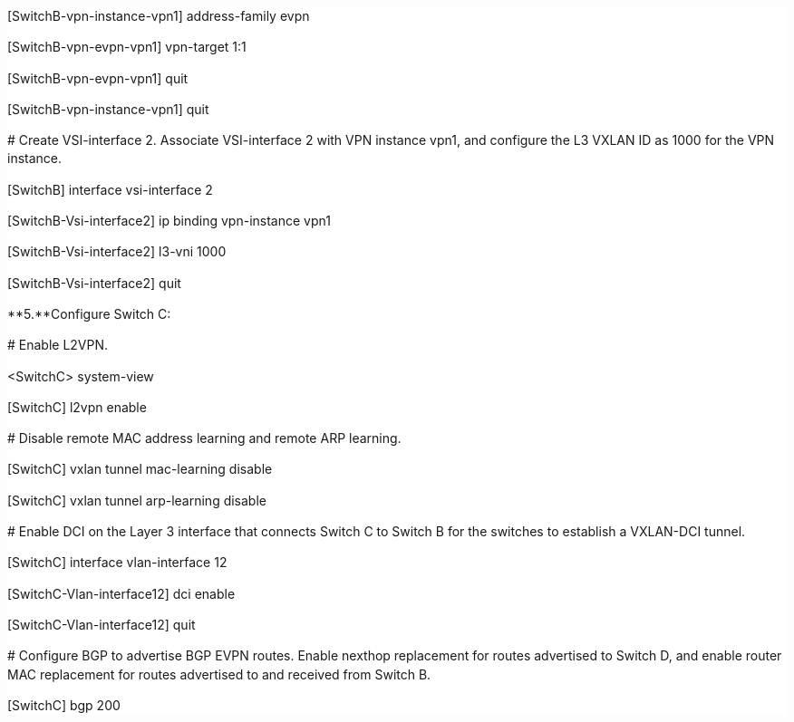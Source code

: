\[SwitchB-vpn-instance-vpn1] address-family
evpn

\[SwitchB-vpn-evpn-vpn1] vpn-target
1:1

\[SwitchB-vpn-evpn-vpn1] quit

\[SwitchB-vpn-instance-vpn1]
quit

\# Create VSI-interface 2\. Associate
VSI-interface 2 with VPN instance vpn1, and configure the L3 VXLAN ID as 1000 for the VPN instance.

\[SwitchB] interface vsi-interface
2

\[SwitchB-Vsi-interface2] ip
binding vpn-instance vpn1

\[SwitchB-Vsi-interface2] l3-vni
1000

\[SwitchB-Vsi-interface2] quit

**5\.**Configure Switch C:

\# Enable L2VPN.

\<SwitchC\> system-view

\[SwitchC] l2vpn enable

\# Disable remote MAC address learning and
remote ARP learning.

\[SwitchC] vxlan tunnel
mac-learning disable

\[SwitchC] vxlan tunnel
arp-learning disable

\# Enable DCI on the Layer 3 interface
that connects Switch C to Switch B for the switches to establish a VXLAN-DCI
tunnel.

\[SwitchC] interface vlan-interface
12

\[SwitchC-Vlan-interface12] dci
enable

\[SwitchC-Vlan-interface12]
quit

\# Configure BGP to advertise BGP EVPN
routes. Enable nexthop replacement for routes advertised to Switch D, and
enable router MAC replacement for routes advertised to and received from Switch
B.

\[SwitchC] bgp 200
